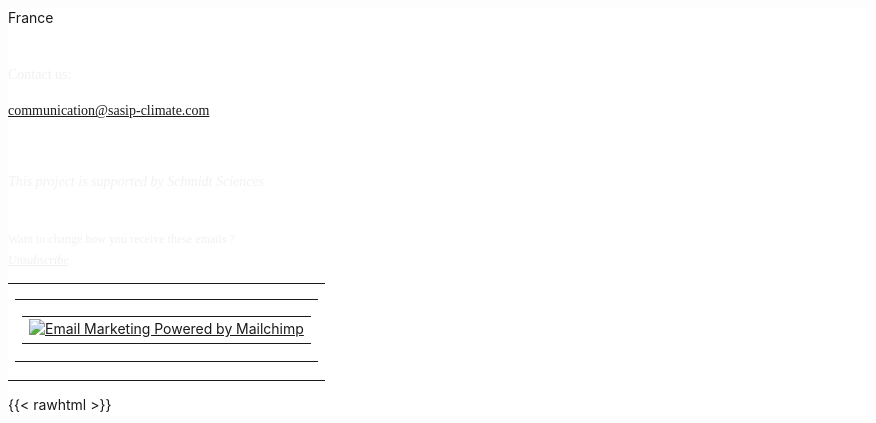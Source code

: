 France</span></span></span></p><p style="line-height: 1.5; mso-line-height-alt: 150%;"><em><span style="color:#f2f0f2;"><span style="font-size: 12px"><span style="font-family: Georgia, Times, 'Times New Roman', serif"><br></span></span></span></em><span style="color:#f2f0f2;"><span style="font-size: 14px"><span style="font-family: Georgia, Times, 'Times New Roman', serif">Contact us:</span></span></span></p><p style="line-height: 1.5; mso-line-height-alt: 150%;"><span style="color:#f2f0f2;"><span style="font-size: 14px"><span style="font-family: Georgia, Times, 'Times New Roman', serif">communication@sasip-climate.com</span></span></span></p><p><br></p><p style="line-height: 1.5; mso-line-height-alt: 150%;"><em><span style="color:#f2f0f2;"><span style="font-size: 14px"><span style="font-family: Georgia, Times, 'Times New Roman', serif">This project is supported by Schmidt Sciences</span></span></span></em></p><p style="line-height: 1.5; mso-line-height-alt: 150%;" class="last-child"><span style="color:#f2f0f2;"><br><span style="font-size: 12px"><span style="font-family: Georgia, Times, 'Times New Roman', serif">Want to change how you receive these emails ?</span></span><br></span><em><span style="color:#f2f0f2;"><span style="font-size: 12px"><span style="font-family: Georgia, Times, 'Times New Roman', serif"> </span></span></span></em><a href="https://github.us21.list-manage.com/unsubscribe?u=87628ce091a6cd0b5a69e6bfa&id=29c185da6b&t=b&e=[UNIQID]&c=c42cc3c03a" style="color: #f2f0f2;"><em><span style="font-size: 12px"><span style="font-family: Georgia, Times, 'Times New Roman', serif">Unsubscribe</span></span></em></a></p></div></td></tr></tbody></table></td></tr><tr><td valign="top" class="mceLayoutContainer" align="center" id="blockContainerId--2"><table align="center" border="0" cellpadding="0" cellspacing="0" width="100%" role="presentation" data-block-id="-2"><tbody><tr class="mceRow"><td style="background-position:center;background-repeat:no-repeat;background-size:cover" valign="top"><table border="0" cellpadding="0" cellspacing="0" width="100%" role="presentation"><tbody><tr><td valign="top" class="mceColumn" data-block-id="-19" colspan="12" width="100%"><table border="0" cellpadding="0" cellspacing="0" width="100%" role="presentation"><tbody><tr><td valign="top" align="center" id="blockContainerId-55"><div><div data-block-id="55"><a href="http://eepurl.com/iHOY9-" target="_blank" rel="noopener noreferrer"><img style="max-width:100%" width="137" height="53" alt="Email Marketing Powered by Mailchimp" title="Mailchimp Email Marketing" src="https://cdn-images.mailchimp.com/monkey_rewards/intuit-mc-rewards-2.png"></a></div></div></td></tr></tbody></table></td></tr></tbody></table></td></tr></tbody></table></td></tr></tbody></table></td></tr></tbody></table></td></tr></tbody></table></td></tr></tbody></table></td></tr></tbody></table></td></tr></tbody></table></td></tr></tbody></table></td></tr></tbody></table>
</td>
</tr>
</tbody></table>
</center>
</body></html>
{{< rawhtml >}}
